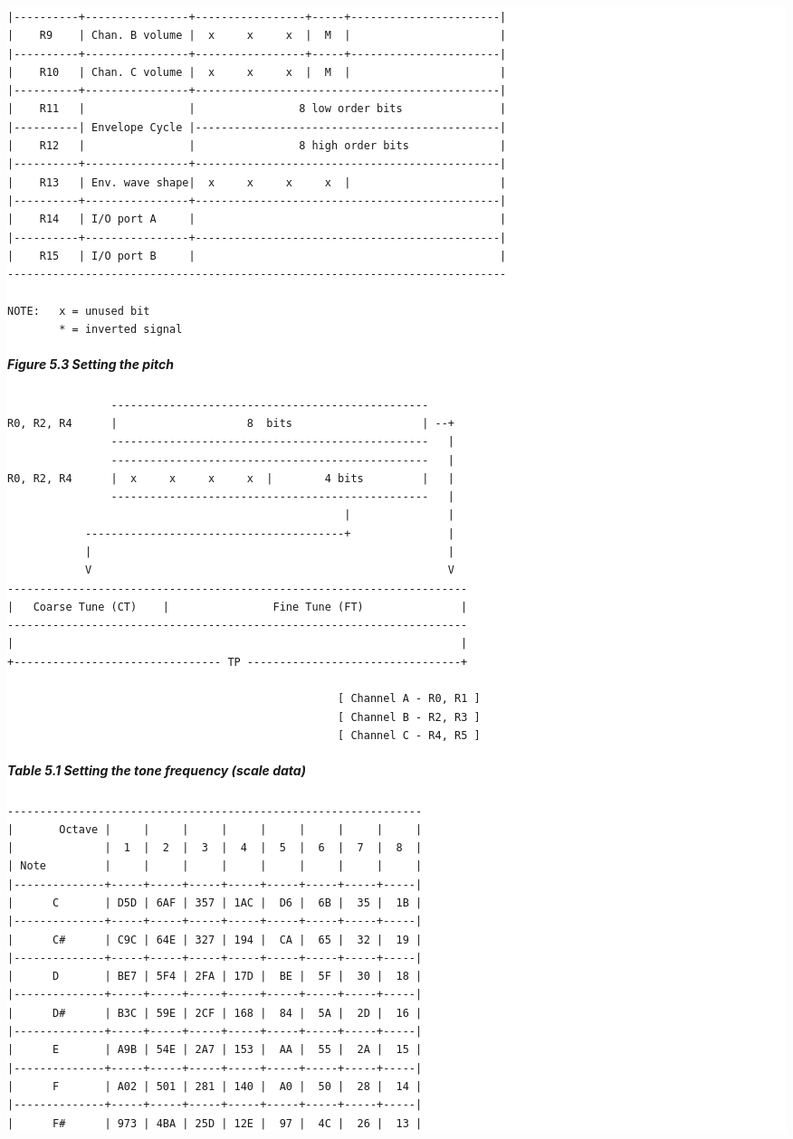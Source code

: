 ```
|----------+----------------+-----------------+-----+-----------------------|
|    R9    | Chan. B volume |  x     x     x  |  M  |                       |
|----------+----------------+-----------------+-----+-----------------------|
|    R10   | Chan. C volume |  x     x     x  |  M  |                       |
|----------+----------------+-----------------------------------------------|
|    R11   |                |                8 low order bits               |
|----------| Envelope Cycle |-----------------------------------------------|
|    R12   |                |                8 high order bits              |
|----------+----------------+-----------------------------------------------|
|    R13   | Env. wave shape|  x     x     x     x  |                       |
|----------+----------------+-----------------------------------------------|
|    R14   | I/O port A     |                                               |
|----------+----------------+-----------------------------------------------|
|    R15   | I/O port B     |                                               |
-----------------------------------------------------------------------------

NOTE:   x = unused bit
        * = inverted signal
```

##### _Figure 5.3  Setting the pitch_

```
                -------------------------------------------------
R0, R2, R4      |                    8  bits                    | --+
                -------------------------------------------------   |
                -------------------------------------------------   |
R0, R2, R4      |  x     x     x     x  |        4 bits         |   |
                -------------------------------------------------   |
                                                    |               |
            ----------------------------------------+               |
            |                                                       |
            V                                                       V
-----------------------------------------------------------------------
|   Coarse Tune (CT)    |                Fine Tune (FT)               |
-----------------------------------------------------------------------
|                                                                     |
+-------------------------------- TP ---------------------------------+

                                                   [ Channel A - R0, R1 ]
                                                   [ Channel B - R2, R3 ]
                                                   [ Channel C - R4, R5 ]
```

##### _Table 5.1  Setting the tone frequency (scale data)_

```
----------------------------------------------------------------
|       Octave |     |     |     |     |     |     |     |     |
|              |  1  |  2  |  3  |  4  |  5  |  6  |  7  |  8  |
| Note         |     |     |     |     |     |     |     |     |
|--------------+-----+-----+-----+-----+-----+-----+-----+-----|
|      C       | D5D | 6AF | 357 | 1AC |  D6 |  6B |  35 |  1B |
|--------------+-----+-----+-----+-----+-----+-----+-----+-----|
|      C#      | C9C | 64E | 327 | 194 |  CA |  65 |  32 |  19 |
|--------------+-----+-----+-----+-----+-----+-----+-----+-----|
|      D       | BE7 | 5F4 | 2FA | 17D |  BE |  5F |  30 |  18 |
|--------------+-----+-----+-----+-----+-----+-----+-----+-----|
|      D#      | B3C | 59E | 2CF | 168 |  84 |  5A |  2D |  16 |
|--------------+-----+-----+-----+-----+-----+-----+-----+-----|
|      E       | A9B | 54E | 2A7 | 153 |  AA |  55 |  2A |  15 |
|--------------+-----+-----+-----+-----+-----+-----+-----+-----|
|      F       | A02 | 501 | 281 | 140 |  A0 |  50 |  28 |  14 |
|--------------+-----+-----+-----+-----+-----+-----+-----+-----|
|      F#      | 973 | 4BA | 25D | 12E |  97 |  4C |  26 |  13 |
```